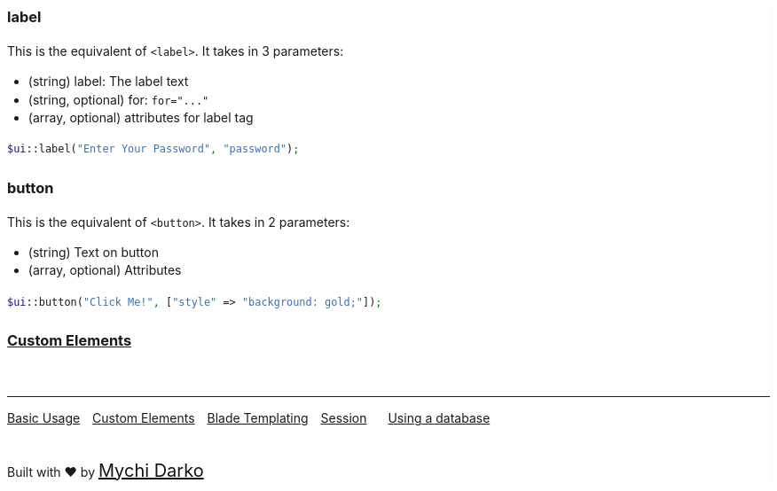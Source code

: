 ### label

This is the equivalent of `<label>`. It takes in 3 parameters:

- (string) label: The label text
- (string, optional) for: `for="..."`
- (array, optional) attributes for label tag

```php
$ui::label("Enter Your Password", "password");
```

### button

This is the equivalent of `<button>`. It takes in 2 parameters:

- (string) Text on button
- (array, optional) Attributes

```php
$ui::button("Click Me!", ["style" => "background: gold;"]);
```

### [Custom Elements](ui/custom-elements)

<br>
<hr>

<a href="#/ui/basic-usage" style="margin: 0px">Basic Usage</a>
<a href="#/ui/custom-elements" style="margin: 0px 10px;">Custom Elements</a>
<a href="#/2.1-alpha/views/blade" style="margin: 0px; 10px;">Blade Templating</a>
<a href="#/2.1-alpha/http/session" style="margin: 0px 10px;">Session</a>
<a href="#/2.1-alpha/database" style="margin: 0px 10px;">Using a database</a>

<br>
Built with ❤ by <a href="https://mychi.netlify.app" style="font-size: 20px; color: #111;" target="_blank">Mychi Darko</a>
